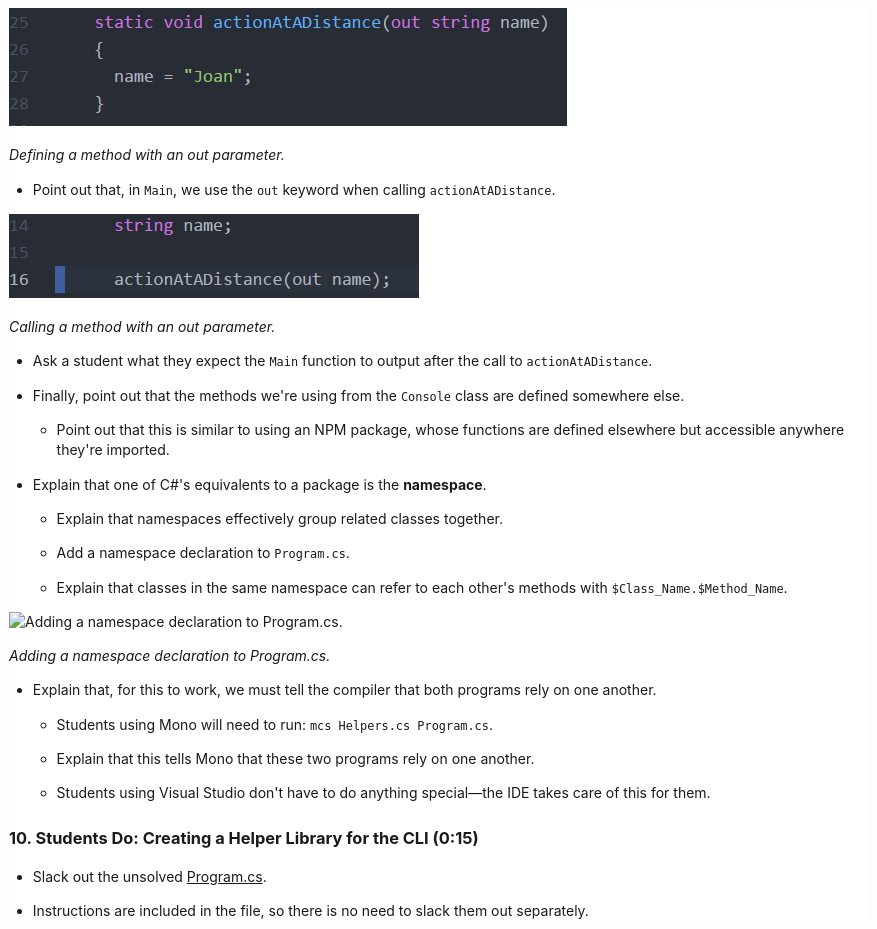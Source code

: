 ![Defining a method with an out parameter.](Images/7-out-parameter.png)

_Defining a method with an out parameter._

* Point out that, in `Main`, we use the `out` keyword when calling `actionAtADistance`.

![Calling a method with an out parameter.](Images/7-out-parameter-call.png)

_Calling a method with an out parameter._

* Ask a student what they expect the `Main` function to output after the call to `actionAtADistance`.

* Finally, point out that the methods we're using from the `Console` class are defined somewhere else.

  * Point out that this is similar to using an NPM package, whose functions are defined elsewhere but accessible anywhere they're imported.

* Explain that one of C#'s equivalents to a package is the **namespace**.

  * Explain that namespaces effectively group related classes together.

  * Add a namespace declaration to `Program.cs`.

  * Explain that classes in the same namespace can refer to each other's methods with `$Class_Name.$Method_Name`.

![Adding a namespace declaration to Program.cs.](Images/9-namespace-declaration.png)

_Adding a namespace declaration to Program.cs._

* Explain that, for this to work, we must tell the compiler that both programs rely on one another.

  * Students using Mono will need to run: `mcs Helpers.cs Program.cs`.

  * Explain that this tells Mono that these two programs rely on one another.

  * Students using Visual Studio don't have to do anything special—the IDE takes care of this for them.

### 10.  Students Do: Creating a Helper Library for the CLI  (0:15)

* Slack out the unsolved [Program.cs](Activities/3-Functions/Unsolved/Program.cs).

* Instructions are included in the file, so there is no need to slack them out separately.
